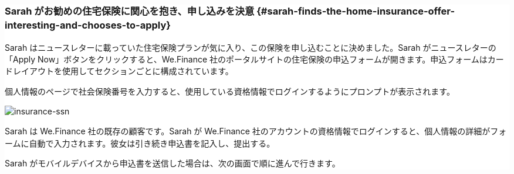 ### Sarah がお勧めの住宅保険に関心を抱き、申し込みを決意 {#sarah-finds-the-home-insurance-offer-interesting-and-chooses-to-apply}

Sarah はニュースレターに載っていた住宅保険プランが気に入り、この保険を申し込むことに決めました。Sarah がニュースレターの「Apply Now」ボタンをクリックすると、We.Finance 社のポータルサイトの住宅保険の申込フォームが開きます。申込フォームはカードレイアウトを使用してセクションごとに構成されています。

個人情報のページで社会保険番号を入力すると、使用している資格情報でログインするようにプロンプトが表示されます。

![insurance-ssn](assets/insurance-ssn.png)

Sarah は We.Finance 社の既存の顧客です。Sarah が We.Finance 社のアカウントの資格情報でログインすると、個人情報の詳細がフォームに自動で入力されます。彼女は引き続き申込書を記入し、提出する。

Sarah がモバイルデバイスから申込書を送信した場合は、次の画面で順に進んで行きます。
